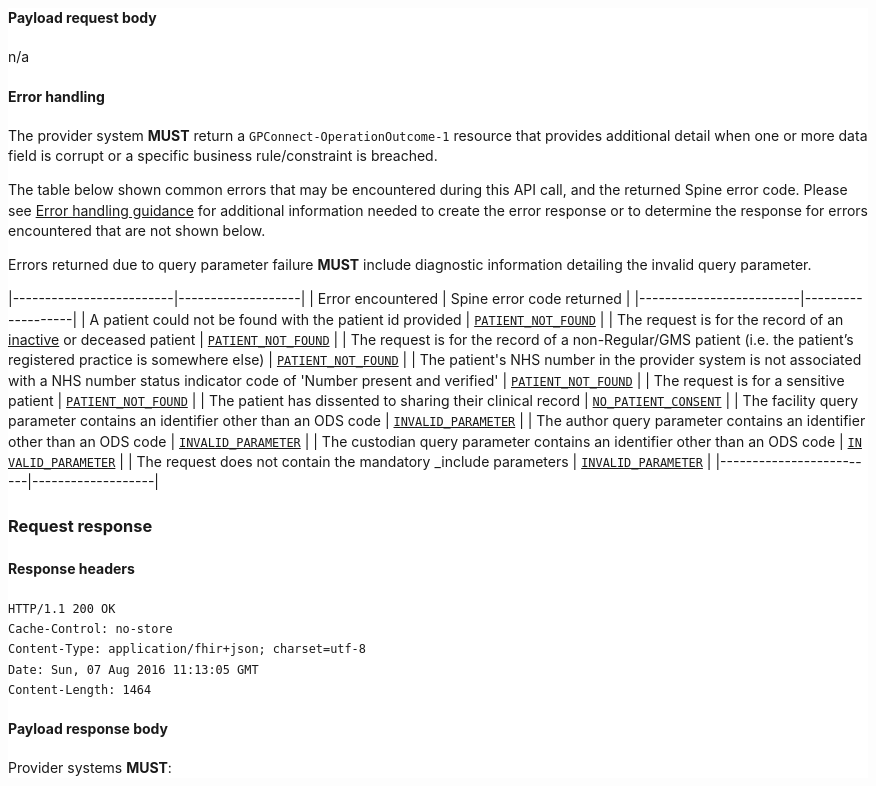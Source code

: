 #### Payload request body ####

n/a

#### Error handling ####

The provider system **MUST** return a `GPConnect-OperationOutcome-1` resource that provides additional detail when one or more data field is corrupt or a specific business rule/constraint is breached.

The table below shown common errors that may be encountered during this API call, and the returned Spine error code. Please see [Error handling guidance](development_fhir_error_handling_guidance.html) for additional information needed to create the error response or to determine the response for errors encountered that are not shown below.

Errors returned due to query parameter failure **MUST** include diagnostic information detailing the invalid query parameter.

|-------------------------|-------------------|
| Error encountered        | Spine error code returned |
|-------------------------|-------------------|
| A patient could not be found with the patient id provided | [`PATIENT_NOT_FOUND`](development_fhir_error_handling_guidance.html#identity-validation-errors) |
| The request is for the record of an [inactive](overview_glossary.html#active-patient) or deceased patient | [`PATIENT_NOT_FOUND`](development_fhir_error_handling_guidance.html#identity-validation-errors) |
| The request is for the record of a non-Regular/GMS patient (i.e. the patient’s registered practice is somewhere else) | [`PATIENT_NOT_FOUND`](development_fhir_error_handling_guidance.html#identity-validation-errors) |
| The patient's NHS number in the provider system is not associated with a NHS number status indicator code of 'Number present and verified' | [`PATIENT_NOT_FOUND`](development_fhir_error_handling_guidance.html#identity-validation-errors) |
| The request is for a sensitive patient | [`PATIENT_NOT_FOUND`](development_fhir_error_handling_guidance.html#identity-validation-errors) |
| The patient has dissented to sharing their clinical record | [`NO_PATIENT_CONSENT`](development_fhir_error_handling_guidance.html#security-validation-errors) |
| The facility query parameter contains an identifier other than an ODS code | [`INVALID_PARAMETER`](development_fhir_error_handling_guidance.html#resource-validation-errors) |
| The author query parameter contains an identifier other than an ODS code | [`INVALID_PARAMETER`](development_fhir_error_handling_guidance.html#resource-validation-errors) |
| The custodian query parameter contains an identifier other than an ODS code | [`INVALID_PARAMETER`](development_fhir_error_handling_guidance.html#resource-validation-errors) |
| The request does not contain the mandatory _include parameters | [`INVALID_PARAMETER`](development_fhir_error_handling_guidance.html#resource-validation-errors) |
|-------------------------|-------------------|

### Request response ###

#### Response headers ####

```http
HTTP/1.1 200 OK
Cache-Control: no-store
Content-Type: application/fhir+json; charset=utf-8
Date: Sun, 07 Aug 2016 11:13:05 GMT
Content-Length: 1464
```

#### Payload response body ####

Provider systems **MUST**:
